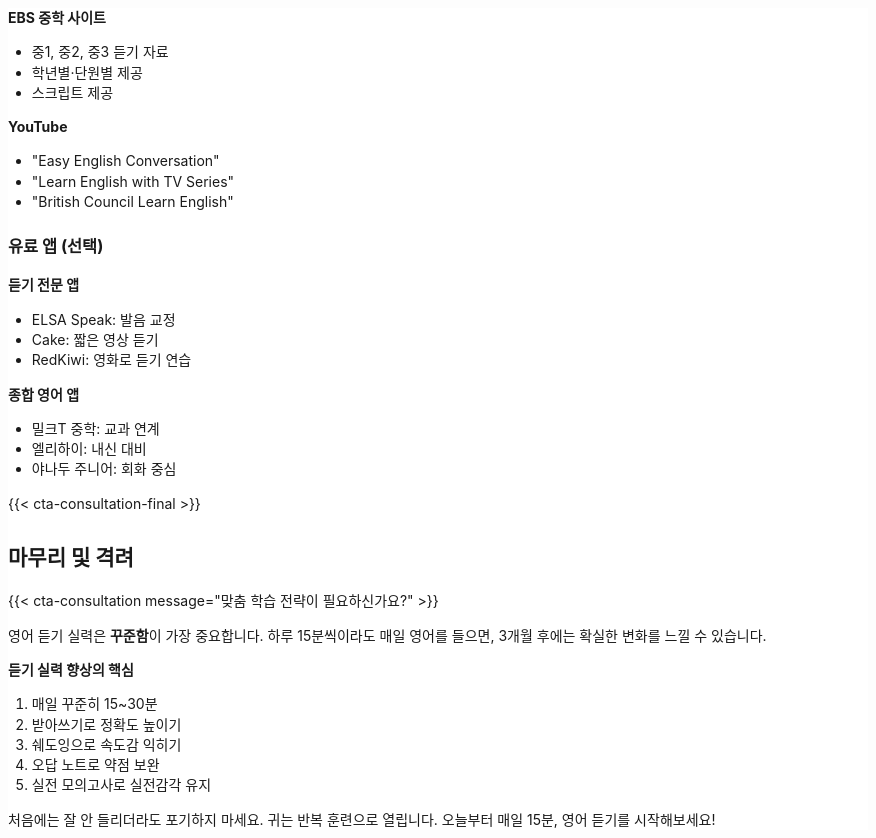 **EBS 중학 사이트**
- 중1, 중2, 중3 듣기 자료
- 학년별·단원별 제공
- 스크립트 제공

**YouTube**
- "Easy English Conversation"
- "Learn English with TV Series"
- "British Council Learn English"

### 유료 앱 (선택)

**듣기 전문 앱**
- ELSA Speak: 발음 교정
- Cake: 짧은 영상 듣기
- RedKiwi: 영화로 듣기 연습

**종합 영어 앱**
- 밀크T 중학: 교과 연계
- 엘리하이: 내신 대비
- 야나두 주니어: 회화 중심

{{< cta-consultation-final >}}
## 마무리 및 격려
{{< cta-consultation message="맞춤 학습 전략이 필요하신가요?" >}}

영어 듣기 실력은 **꾸준함**이 가장 중요합니다. 하루 15분씩이라도 매일 영어를 들으면, 3개월 후에는 확실한 변화를 느낄 수 있습니다.

**듣기 실력 향상의 핵심**
1. 매일 꾸준히 15~30분
2. 받아쓰기로 정확도 높이기
3. 쉐도잉으로 속도감 익히기
4. 오답 노트로 약점 보완
5. 실전 모의고사로 실전감각 유지

처음에는 잘 안 들리더라도 포기하지 마세요. 귀는 반복 훈련으로 열립니다. 오늘부터 매일 15분, 영어 듣기를 시작해보세요!
